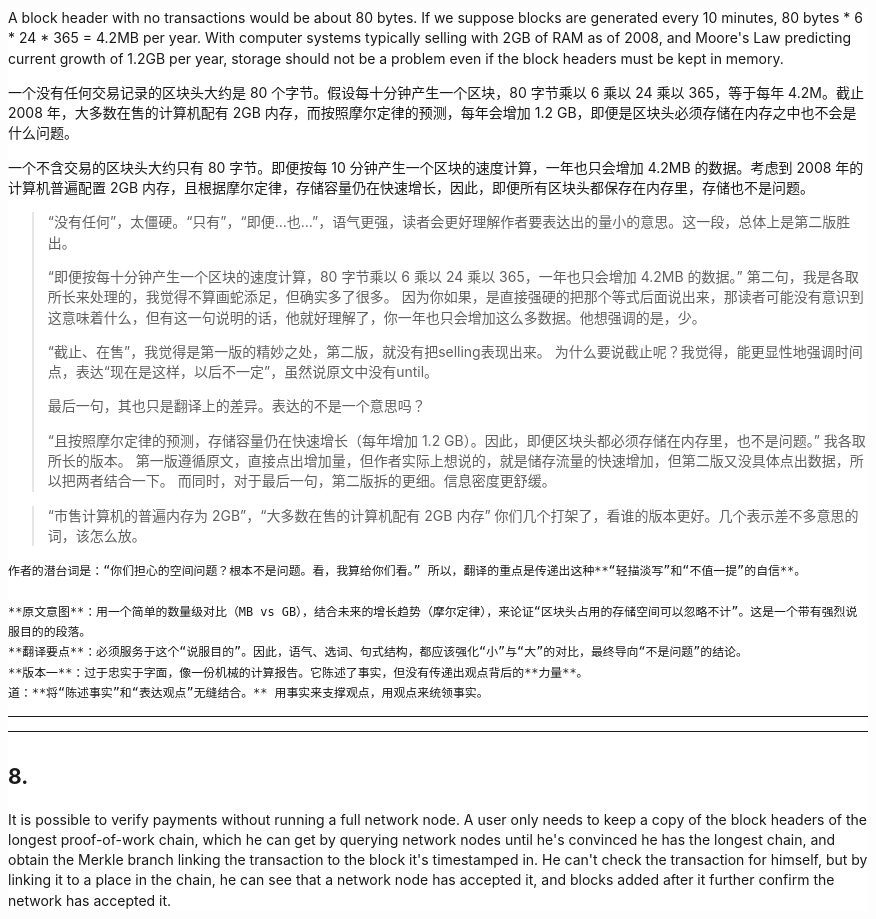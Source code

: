 


A block header with no transactions would be about 80 bytes. If we suppose blocks are generated every 10 minutes, 80 bytes * 6 * 24 * 365 = 4.2MB per year. With computer systems typically selling with 2GB of RAM as of 2008, and Moore's Law predicting current growth of 1.2GB per year, storage should not be a problem even if the block headers must be kept in memory.

一个没有任何交易记录的区块头大约是 80 个字节。假设每十分钟产生一个区块，80 字节乘以 6 乘以 24 乘以 365，等于每年 4.2M。截止 2008 年，大多数在售的计算机配有 2GB 内存，而按照摩尔定律的预测，每年会增加 1.2 GB，即便是区块头必须存储在内存之中也不会是什么问题。

一个不含交易的区块头大约只有 80 字节。即便按每 10 分钟产生一个区块的速度计算，一年也只会增加 4.2MB 的数据。考虑到 2008 年的计算机普遍配置 2GB 内存，且根据摩尔定律，存储容量仍在快速增长，因此，即便所有区块头都保存在内存里，存储也不是问题。


> “没有任何”，太僵硬。“只有”，“即便…也…”，语气更强，读者会更好理解作者要表达出的量小的意思。这一段，总体上是第二版胜出。
>
> “即便按每十分钟产生一个区块的速度计算，80 字节乘以 6 乘以 24 乘以 365，一年也只会增加 4.2MB 的数据。”
> 第二句，我是各取所长来处理的，我觉得不算画蛇添足，但确实多了很多。
> 因为你如果，是直接强硬的把那个等式后面说出来，那读者可能没有意识到这意味着什么，但有这一句说明的话，他就好理解了，你一年也只会增加这么多数据。他想强调的是，少。
> 
> “截止、在售”，我觉得是第一版的精妙之处，第二版，就没有把selling表现出来。
> 为什么要说截止呢？我觉得，能更显性地强调时间点，表达“现在是这样，以后不一定”，虽然说原文中没有until。
> 
> 最后一句，其也只是翻译上的差异。表达的不是一个意思吗？
> 
> “且按照摩尔定律的预测，存储容量仍在快速增长（每年增加 1.2 GB）。因此，即便区块头都必须存储在内存里，也不是问题。”
> 我各取所长的版本。
> 第一版遵循原文，直接点出增加量，但作者实际上想说的，就是储存流量的快速增加，但第二版又没具体点出数据，所以把两者结合一下。
> 而同时，对于最后一句，第二版拆的更细。信息密度更舒缓。



> “市售计算机的普遍内存为 2GB”，“大多数在售的计算机配有 2GB 内存”
> 你们几个打架了，看谁的版本更好。几个表示差不多意思的词，该怎么放。


```
作者的潜台词是：“你们担心的空间问题？根本不是问题。看，我算给你们看。” 所以，翻译的重点是传递出这种**“轻描淡写”和“不值一提”的自信**。

**原文意图**：用一个简单的数量级对比（MB vs GB），结合未来的增长趋势（摩尔定律），来论证“区块头占用的存储空间可以忽略不计”。这是一个带有强烈说服目的的段落。
**翻译要点**：必须服务于这个“说服目的”。因此，语气、选词、句式结构，都应该强化“小”与“大”的对比，最终导向“不是问题”的结论。
**版本一**：过于忠实于字面，像一份机械的计算报告。它陈述了事实，但没有传递出观点背后的**力量**。
道：**将“陈述事实”和“表达观点”无缝结合。** 用事实来支撑观点，用观点来统领事实。
```


-----
-----


## 8.


It is possible to verify payments without running a full network node. A user only needs to keep a copy of the block headers of the longest proof-of-work chain, which he can get by querying network nodes until he's convinced he has the longest chain, and obtain the Merkle branch linking the transaction to the block it's timestamped in. He can't check the transaction for himself, but by linking it to a place in the chain, he can see that a network node has accepted it, and blocks added after it further confirm the network has accepted it.
